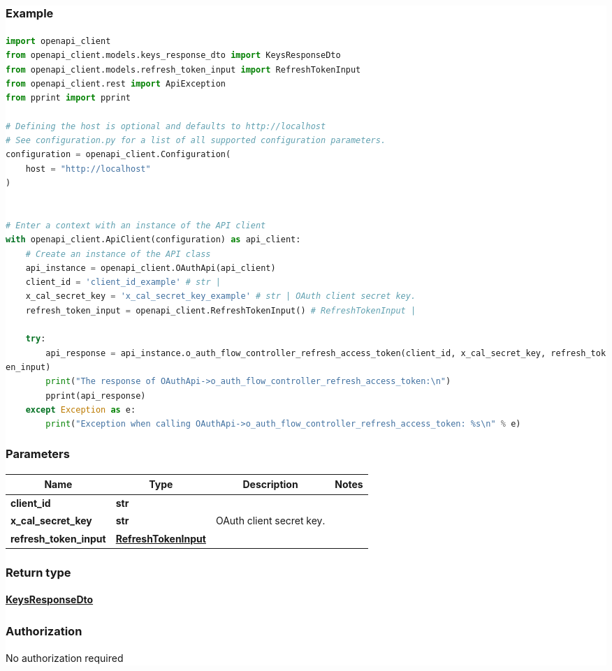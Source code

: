 

### Example


```python
import openapi_client
from openapi_client.models.keys_response_dto import KeysResponseDto
from openapi_client.models.refresh_token_input import RefreshTokenInput
from openapi_client.rest import ApiException
from pprint import pprint

# Defining the host is optional and defaults to http://localhost
# See configuration.py for a list of all supported configuration parameters.
configuration = openapi_client.Configuration(
    host = "http://localhost"
)


# Enter a context with an instance of the API client
with openapi_client.ApiClient(configuration) as api_client:
    # Create an instance of the API class
    api_instance = openapi_client.OAuthApi(api_client)
    client_id = 'client_id_example' # str | 
    x_cal_secret_key = 'x_cal_secret_key_example' # str | OAuth client secret key.
    refresh_token_input = openapi_client.RefreshTokenInput() # RefreshTokenInput | 

    try:
        api_response = api_instance.o_auth_flow_controller_refresh_access_token(client_id, x_cal_secret_key, refresh_token_input)
        print("The response of OAuthApi->o_auth_flow_controller_refresh_access_token:\n")
        pprint(api_response)
    except Exception as e:
        print("Exception when calling OAuthApi->o_auth_flow_controller_refresh_access_token: %s\n" % e)
```



### Parameters


Name | Type | Description  | Notes
------------- | ------------- | ------------- | -------------
 **client_id** | **str**|  | 
 **x_cal_secret_key** | **str**| OAuth client secret key. | 
 **refresh_token_input** | [**RefreshTokenInput**](RefreshTokenInput.md)|  | 

### Return type

[**KeysResponseDto**](KeysResponseDto.md)

### Authorization

No authorization required
